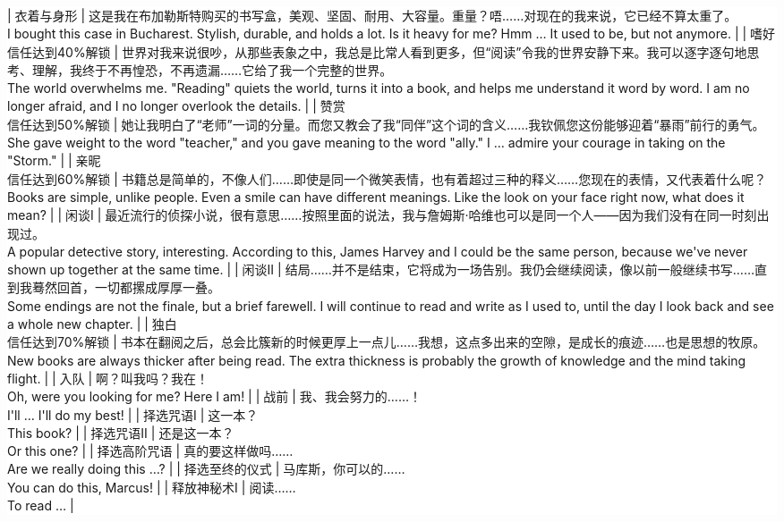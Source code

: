 |        衣着与身形         |                                                                                                   这是我在布加勒斯特购买的书写盒，美观、坚固、耐用、大容量。重量？唔……对现在的我来说，它已经不算太重了。<br>I bought this case in Bucharest. Stylish, durable, and holds a lot. Is it heavy for me? Hmm … It used to be, but not anymore.                                                                                                   |
|  嗜好  <br>信任达到40%解锁   |                                                          世界对我来说很吵，从那些表象之中，我总是比常人看到更多，但“阅读”令我的世界安静下来。我可以逐字逐句地思考、理解，我终于不再惶恐，不再遗漏……它给了我一个完整的世界。<br>The world overwhelms me. "Reading" quiets the world, turns it into a book, and helps me understand it word by word. I am no longer afraid, and I no longer overlook the details.                                                          |
|  赞赏  <br>信任达到50%解锁   |                                                                                               她让我明白了“老师”一词的分量。而您又教会了我“同伴”这个词的含义……我钦佩您这份能够迎着“暴雨”前行的勇气。<br>She gave weight to the word "teacher," and you gave meaning to the word "ally." I … admire your courage in taking on the "Storm."                                                                                                |
|  亲昵  <br>信任达到60%解锁   |                                                                                                书籍总是简单的，不像人们……即使是同一个微笑表情，也有着超过三种的释义……您现在的表情，又代表着什么呢？<br>Books are simple, unlike people. Even a smile can have different meanings. Like the look on your face right now, what does it mean?                                                                                                |
|         闲谈Ⅰ          |                                                                               最近流行的侦探小说，很有意思……按照里面的说法，我与詹姆斯·哈维也可以是同一个人——因为我们没有在同一时刻出现过。<br>A popular detective story, interesting. According to this, James Harvey and I could be the same person, because we've never shown up together at the same time.                                                                                |
|         闲谈Ⅱ          |                                                                                 结局……并不是结束，它将成为一场告别。我仍会继续阅读，像以前一般继续书写……直到我蓦然回首，一切都摞成厚厚一叠。<br>Some endings are not the finale, but a brief farewell. I will continue to read and write as I used to, until the day I look back and see a whole new chapter.                                                                                 |
|  独白  <br>信任达到70%解锁   |                                                                                                书本在翻阅之后，总会比簇新的时候更厚上一点儿……我想，这点多出来的空隙，是成长的痕迹……也是思想的牧原。<br>New books are always thicker after being read. The extra thickness is probably the growth of knowledge and the mind taking flight.                                                                                                 |
|          入队          |                                                                                                                                                                   啊？叫我吗？我在！<br>Oh, were you looking for me? Here I am!                                                                                                                                                                    |
|          战前          |                                                                                                                                                                           我、我会努力的……！<br>I'll … I'll do my best!                                                                                                                                                                           |
|        择选咒语Ⅰ         |                                                                                                                                                                                    这一本？<br>This book?                                                                                                                                                                                     |
|        择选咒语Ⅱ         |                                                                                                                                                                                  还是这一本？<br>Or this one?                                                                                                                                                                                   |
|        择选高阶咒语        |                                                                                                                                                                         真的要这样做吗……<br>Are we really doing this …?                                                                                                                                                                          |
|       择选至终的仪式        |                                                                                                                                                                          马库斯，你可以的……<br>You can do this, Marcus!                                                                                                                                                                           |
|        释放神秘术Ⅰ        |                                                                                                                                                                                     阅读……<br>To read …                                                                                                                                                                                     |